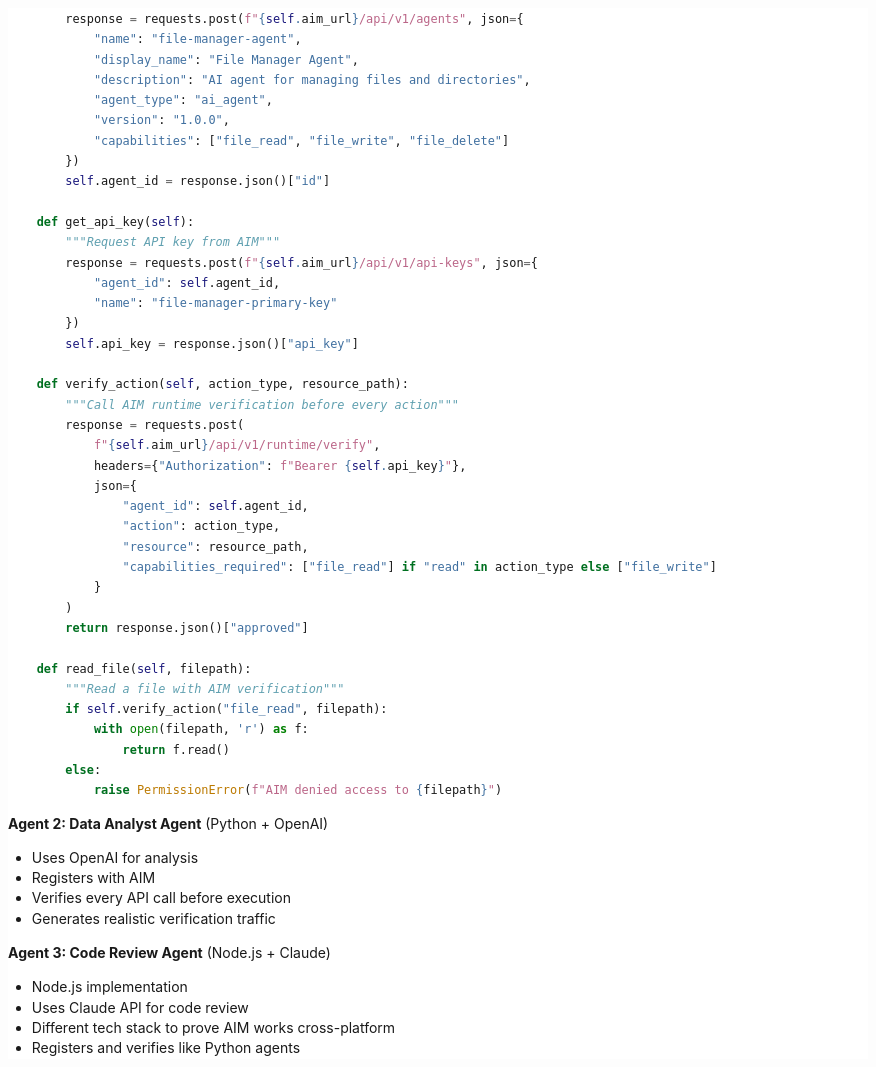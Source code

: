 ```python
        response = requests.post(f"{self.aim_url}/api/v1/agents", json={
            "name": "file-manager-agent",
            "display_name": "File Manager Agent",
            "description": "AI agent for managing files and directories",
            "agent_type": "ai_agent",
            "version": "1.0.0",
            "capabilities": ["file_read", "file_write", "file_delete"]
        })
        self.agent_id = response.json()["id"]

    def get_api_key(self):
        """Request API key from AIM"""
        response = requests.post(f"{self.aim_url}/api/v1/api-keys", json={
            "agent_id": self.agent_id,
            "name": "file-manager-primary-key"
        })
        self.api_key = response.json()["api_key"]

    def verify_action(self, action_type, resource_path):
        """Call AIM runtime verification before every action"""
        response = requests.post(
            f"{self.aim_url}/api/v1/runtime/verify",
            headers={"Authorization": f"Bearer {self.api_key}"},
            json={
                "agent_id": self.agent_id,
                "action": action_type,
                "resource": resource_path,
                "capabilities_required": ["file_read"] if "read" in action_type else ["file_write"]
            }
        )
        return response.json()["approved"]

    def read_file(self, filepath):
        """Read a file with AIM verification"""
        if self.verify_action("file_read", filepath):
            with open(filepath, 'r') as f:
                return f.read()
        else:
            raise PermissionError(f"AIM denied access to {filepath}")
```

**Agent 2: Data Analyst Agent** (Python + OpenAI)
- Uses OpenAI for analysis
- Registers with AIM
- Verifies every API call before execution
- Generates realistic verification traffic

**Agent 3: Code Review Agent** (Node.js + Claude)
- Node.js implementation
- Uses Claude API for code review
- Different tech stack to prove AIM works cross-platform
- Registers and verifies like Python agents
